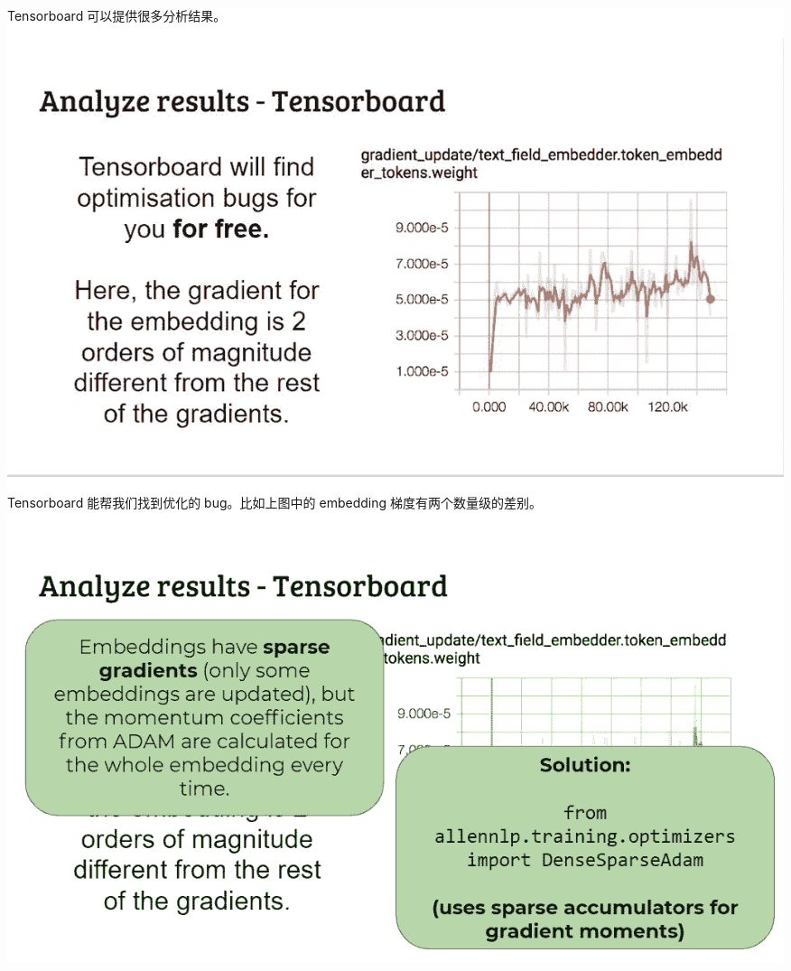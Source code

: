 Tensorboard 可以提供很多分析结果。

![](img/0ff216294d6c92c8978849c41a6ba380-fs8.png)

Tensorboard 能帮我们找到优化的 bug。比如上图中的 embedding 梯度有两个数量级的差别。

![](img/6852397d4552dd538a7f34b61df1d28b-fs8.png)
